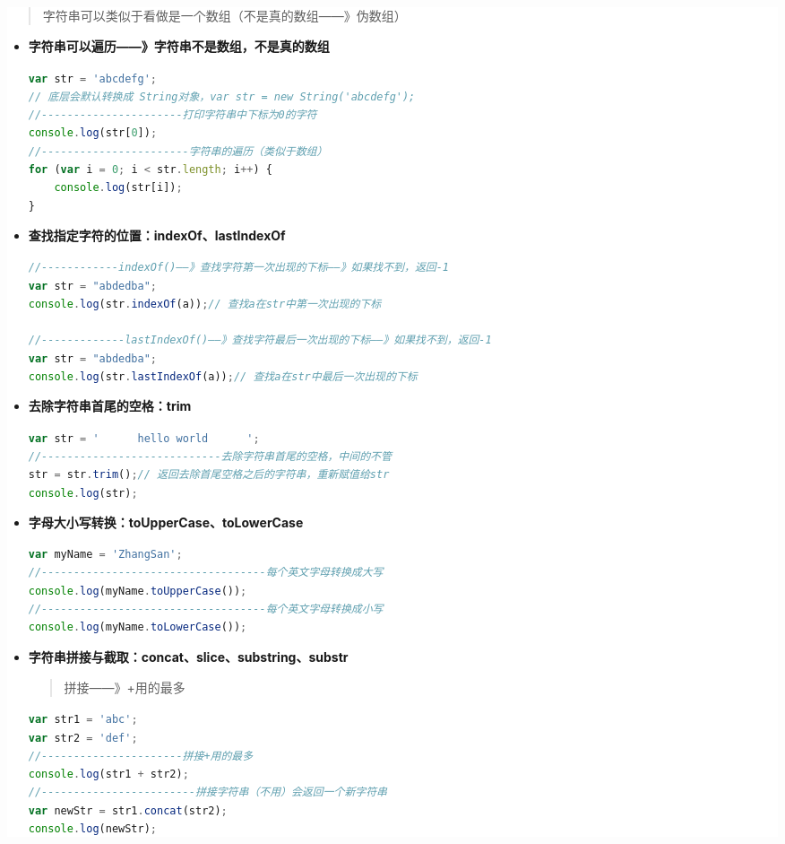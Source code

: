 > 字符串可以类似于看做是一个数组（不是真的数组——》伪数组）

- **字符串可以遍历——》字符串不是数组，不是真的数组**

  ```js
  var str = 'abcdefg';
  // 底层会默认转换成 String对象，var str = new String('abcdefg');
  //----------------------打印字符串中下标为0的字符
  console.log(str[0]);
  //-----------------------字符串的遍历（类似于数组）
  for (var i = 0; i < str.length; i++) {
      console.log(str[i]);
  }
  ```

- **查找指定字符的位置：indexOf、lastIndexOf**

  ```javascript
  //------------indexOf()——》查找字符第一次出现的下标——》如果找不到，返回-1
  var str = "abdedba";
  console.log(str.indexOf(a));// 查找a在str中第一次出现的下标
  
  //-------------lastIndexOf()——》查找字符最后一次出现的下标——》如果找不到，返回-1
  var str = "abdedba";
  console.log(str.lastIndexOf(a));// 查找a在str中最后一次出现的下标
  ```

- **去除字符串首尾的空格：trim**

  ```javascript
  var str = '      hello world      ';
  //----------------------------去除字符串首尾的空格，中间的不管
  str = str.trim();// 返回去除首尾空格之后的字符串，重新赋值给str
  console.log(str);
  ```

- **字母大小写转换：toUpperCase、toLowerCase**

  ```javascript
  var myName = 'ZhangSan';
  //-----------------------------------每个英文字母转换成大写
  console.log(myName.toUpperCase());
  //-----------------------------------每个英文字母转换成小写
  console.log(myName.toLowerCase());
  ```



- **字符串拼接与截取：concat、slice、substring、substr**

  > 拼接——》+用的最多

  ```js
  var str1 = 'abc';
  var str2 = 'def';
  //----------------------拼接+用的最多
  console.log(str1 + str2);
  //------------------------拼接字符串（不用）会返回一个新字符串
  var newStr = str1.concat(str2);
  console.log(newStr);
  ```
